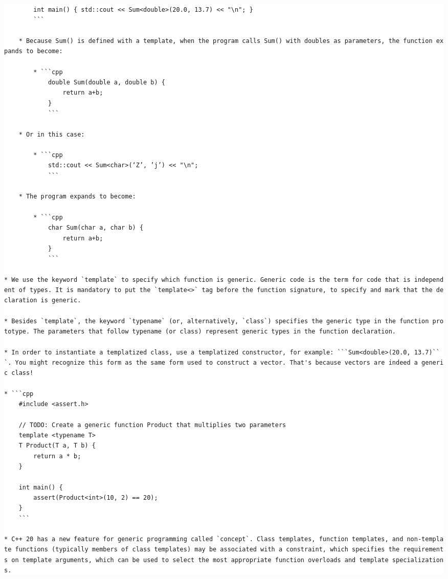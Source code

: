             int main() { std::cout << Sum<double>(20.0, 13.7) << "\n"; }    
            ```
        
        * Because Sum() is defined with a template, when the program calls Sum() with doubles as parameters, the function expands to become:
            
            * ```cpp
                double Sum(double a, double b) {
                    return a+b;
                }
                ```
        
        * Or in this case:

            * ```cpp
                std::cout << Sum<char>(‘Z’, ’j’) << "\n";
                ```
        
        * The program expands to become:

            * ```cpp
                char Sum(char a, char b) {
                    return a+b;
                }
                ```
    
    * We use the keyword `template` to specify which function is generic. Generic code is the term for code that is independent of types. It is mandatory to put the `template<>` tag before the function signature, to specify and mark that the declaration is generic.

    * Besides `template`, the keyword `typename` (or, alternatively, `class`) specifies the generic type in the function prototype. The parameters that follow typename (or class) represent generic types in the function declaration.

    * In order to instantiate a templatized class, use a templatized constructor, for example: ```Sum<double>(20.0, 13.7)```. You might recognize this form as the same form used to construct a vector. That's because vectors are indeed a generic class!

    * ```cpp
        #include <assert.h>

        // TODO: Create a generic function Product that multiplies two parameters
        template <typename T>
        T Product(T a, T b) {
            return a * b;
        }

        int main() { 
            assert(Product<int>(10, 2) == 20); 
        }
        ```
    
    * C++ 20 has a new feature for generic programming called `concept`. Class templates, function templates, and non-template functions (typically members of class templates) may be associated with a constraint, which specifies the requirements on template arguments, which can be used to select the most appropriate function overloads and template specializations.
